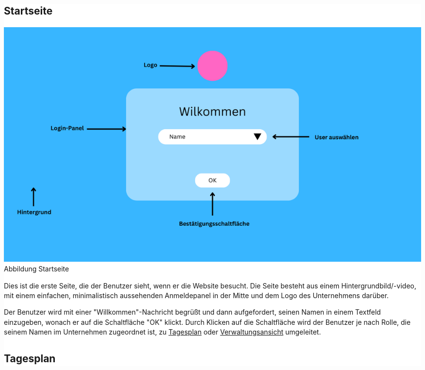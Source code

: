 ## Startseite 
![Dropdown Mainmenu](./UI-1F.png 'Startpage')
Abbildung Startseite

Dies ist die erste Seite, die der Benutzer sieht, wenn er die Website besucht. Die Seite besteht aus einem Hintergrundbild/-video, mit einem einfachen, minimalistisch aussehenden Anmeldepanel in der Mitte und dem Logo des Unternehmens darüber.

Der Benutzer wird mit einer "Willkommen"-Nachricht begrüßt und dann aufgefordert, seinen Namen in einem Textfeld einzugeben, wonach er auf die Schaltfläche "OK" klickt. Durch Klicken auf die Schaltfläche wird der Benutzer je nach Rolle, die seinem Namen im Unternehmen zugeordnet ist, zu [Tagesplan](#Tagesplan) oder [Verwaltungsansicht](#Verwaltungsansicht) umgeleitet.

## Tagesplan
